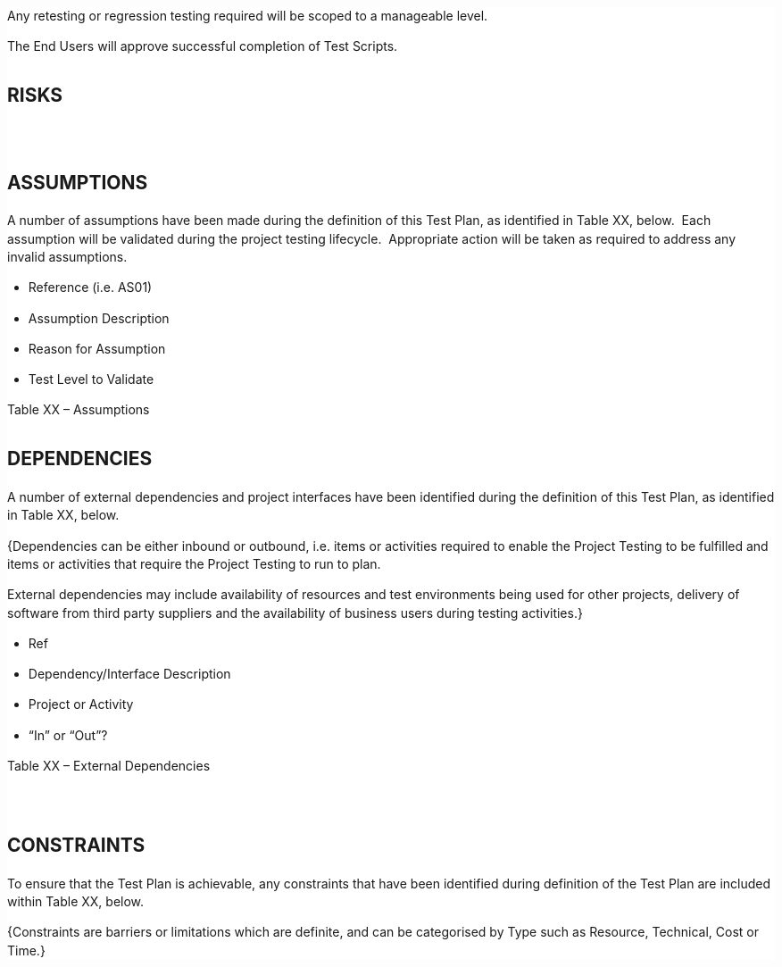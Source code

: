 Any retesting or regression testing required will be scoped to a manageable level.

The End Users will approve successful completion of Test Scripts.

RISKS
-----

​

ASSUMPTIONS
-----------

A number of assumptions have been made during the definition of this Test Plan, as identified in Table XX, below.  Each assumption will be validated during the project testing lifecycle.  Appropriate action will be taken as required to address any invalid assumptions.

*   Reference (i.e. AS01)
    
*   Assumption Description
    
*   Reason for Assumption
    
*   Test Level to Validate
    

Table XX – Assumptions

DEPENDENCIES
------------

A number of external dependencies and project interfaces have been identified during the definition of this Test Plan, as identified in Table XX, below.

{Dependencies can be either inbound or outbound, i.e. items or activities required to enable the Project Testing to be fulfilled and items or activities that require the Project Testing to run to plan.

External dependencies may include availability of resources and test environments being used for other projects, delivery of software from third party suppliers and the availability of business users during testing activities.}

*   Ref
    
*   Dependency/Interface Description
    
*   Project or Activity
    
*   “In” or “Out”?
    

Table XX – External Dependencies

​

CONSTRAINTS
-----------

To ensure that the Test Plan is achievable, any constraints that have been identified during definition of the Test Plan are included within Table XX, below.

{Constraints are barriers or limitations which are definite, and can be categorised by Type such as Resource, Technical, Cost or Time.}
